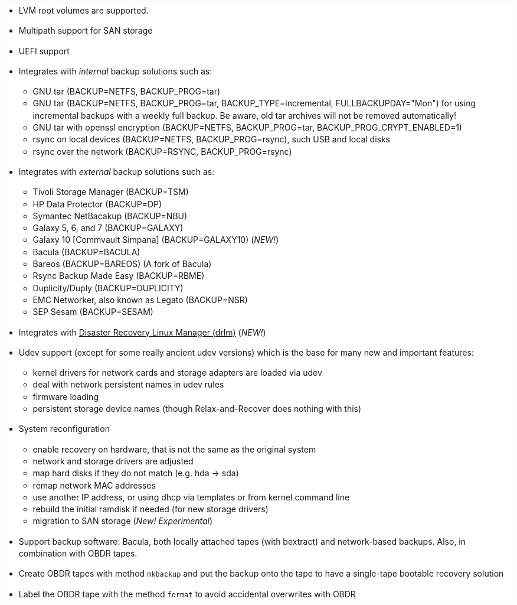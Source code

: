 * LVM root volumes are supported.

* Multipath support for SAN storage

* UEFI support

* Integrates with _internal_ backup solutions such as:

   - GNU tar (BACKUP=NETFS, BACKUP_PROG=tar)
   - GNU tar (BACKUP=NETFS, BACKUP_PROG=tar, BACKUP_TYPE=incremental, FULLBACKUPDAY="Mon") for using incremental backups with a weekly full backup. Be aware, old tar archives will not be removed automatically!
   - GNU tar with openssl encryption (BACKUP=NETFS, BACKUP_PROG=tar, BACKUP_PROG_CRYPT_ENABLED=1)
   - rsync on local devices (BACKUP=NETFS, BACKUP_PROG=rsync), such USB and local disks
   - rsync over the network (BACKUP=RSYNC, BACKUP_PROG=rsync)

* Integrates with _external_ backup solutions such as:

  - Tivoli Storage Manager (BACKUP=TSM)
  - HP Data Protector (BACKUP=DP)
  - Symantec NetBacakup (BACKUP=NBU)
  - Galaxy 5, 6, and 7 (BACKUP=GALAXY)
  - Galaxy 10 [Commvault Simpana] (BACKUP=GALAXY10) (*NEW!*)
  - Bacula (BACKUP=BACULA)
  - Bareos (BACKUP=BAREOS) (A fork of Bacula)
  - Rsync Backup Made Easy (BACKUP=RBME)
  - Duplicity/Duply (BACKUP=DUPLICITY)
  - EMC Networker, also known as Legato (BACKUP=NSR)
  - SEP Sesam (BACKUP=SESAM)

* Integrates with [Disaster Recovery Linux Manager (drlm)](http://drlm.org) (*NEW!*)

* Udev support (except for some really ancient udev versions) which is
  the base for many new and important features:

  - kernel drivers for network cards and storage adapters are loaded via udev
  - deal with network persistent names in udev rules
  - firmware loading
  - persistent storage device names (though Relax-and-Recover does nothing with this)

* System reconfiguration

  - enable recovery on hardware, that is not the same as the original system
  - network and storage drivers are adjusted
  - map hard disks if they do not match (e.g. hda -> sda)
  - remap network MAC addresses
  - use another IP address, or using dhcp via templates or from kernel command line
  - rebuild the initial ramdisk if needed (for new storage drivers)
  - migration to SAN storage (*New!* *Experimental*)

* Support backup software: Bacula, both locally attached tapes (with
  bextract) and network-based backups. Also, in combination with OBDR tapes.

* Create OBDR tapes with method `mkbackup` and put the backup onto the tape
  to have a single-tape bootable recovery solution

* Label the OBDR tape with the method `format` to avoid accidental
  overwrites with OBDR
